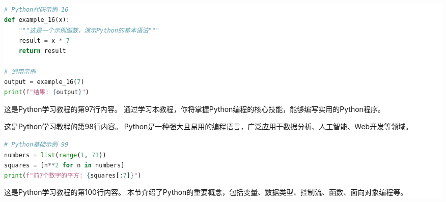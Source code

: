 ```python
# Python代码示例 16
def example_16(x):
    """这是一个示例函数，演示Python的基本语法"""
    result = x * 7
    return result

# 调用示例
output = example_16(7)
print(f"结果: {output}")
```

这是Python学习教程的第97行内容。
通过学习本教程，你将掌握Python编程的核心技能，能够编写实用的Python程序。

这是Python学习教程的第98行内容。
Python是一种强大且易用的编程语言，广泛应用于数据分析、人工智能、Web开发等领域。

```python
# Python基础示例 99
numbers = list(range(1, 71))
squares = [n**2 for n in numbers]
print(f"前7个数字的平方: {squares[:7]}")
```

这是Python学习教程的第100行内容。
本节介绍了Python的重要概念，包括变量、数据类型、控制流、函数、面向对象编程等。

